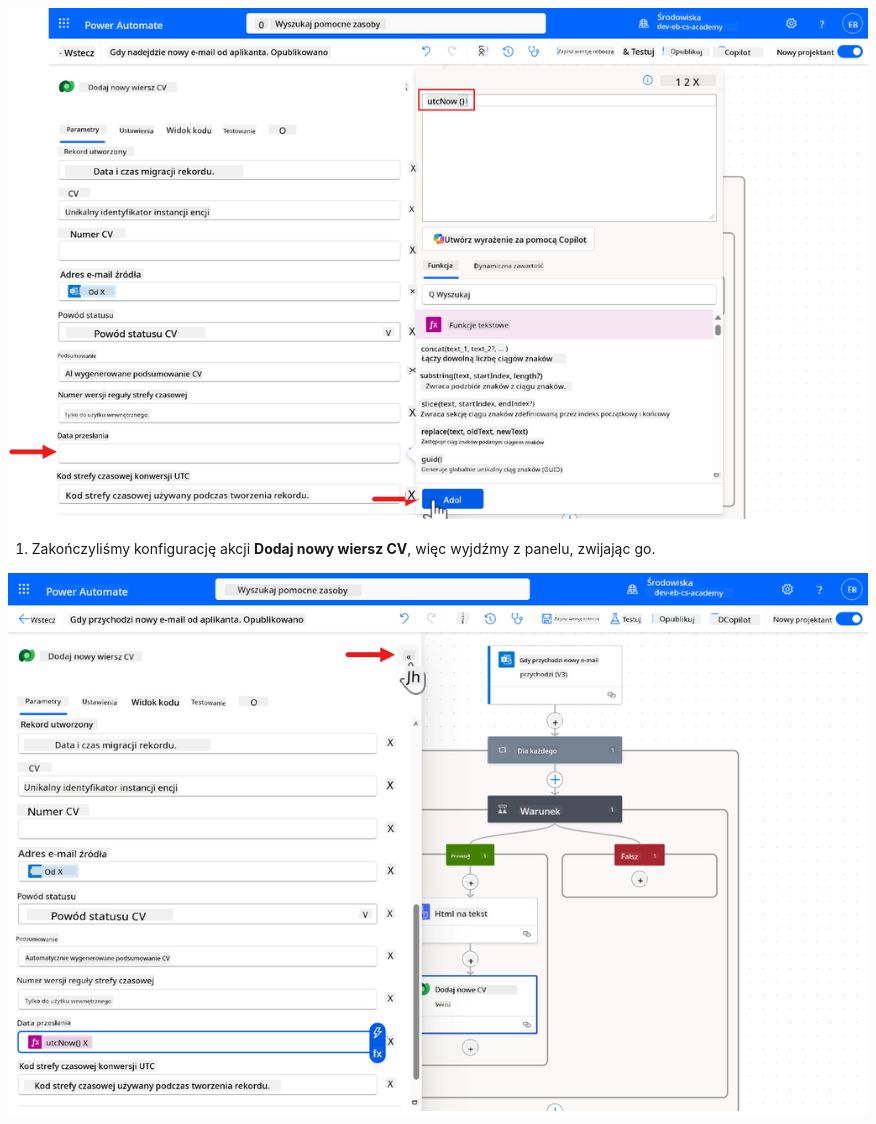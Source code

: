 ![Parametr daty przesłania](../../../../../translated_images/3.1_26_UploadDateParameter.21b0afc9807bf680c1c432066f1644d4d018cb4988ad0c0788b5186cea285e02.pl.png)

1. Zakończyliśmy konfigurację akcji **Dodaj nowy wiersz CV**, więc wyjdźmy z panelu, zwijając go.

![Wyjście z panelu akcji](../../../../../translated_images/3.1_27_CollapseAction.c033a86e4d8501b10fc454ba7f9c5e08d71d6d881fc72f58011152e1c5d7a7bb.pl.png)
